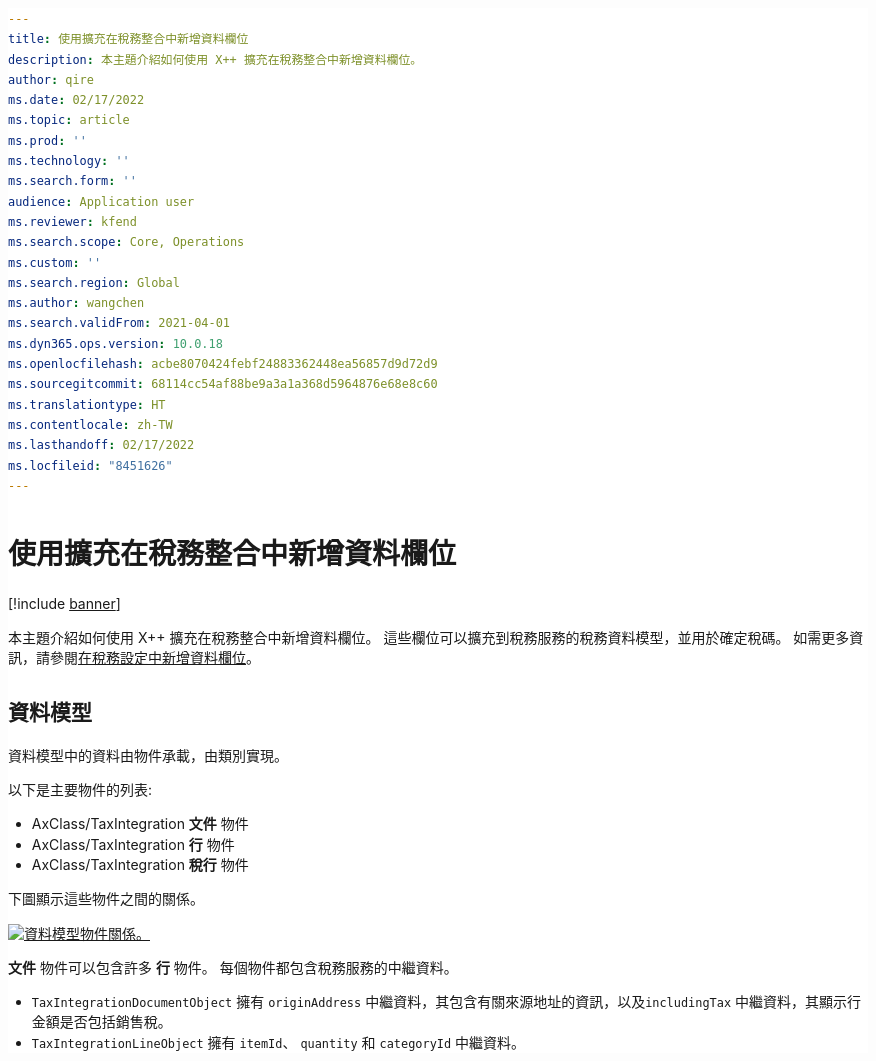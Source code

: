 ```yaml
---
title: 使用擴充在稅務整合中新增資料欄位
description: 本主題介紹如何使用 X++ 擴充在稅務整合中新增資料欄位。
author: qire
ms.date: 02/17/2022
ms.topic: article
ms.prod: ''
ms.technology: ''
ms.search.form: ''
audience: Application user
ms.reviewer: kfend
ms.search.scope: Core, Operations
ms.custom: ''
ms.search.region: Global
ms.author: wangchen
ms.search.validFrom: 2021-04-01
ms.dyn365.ops.version: 10.0.18
ms.openlocfilehash: acbe8070424febf24883362448ea56857d9d72d9
ms.sourcegitcommit: 68114cc54af88be9a3a1a368d5964876e68e8c60
ms.translationtype: HT
ms.contentlocale: zh-TW
ms.lasthandoff: 02/17/2022
ms.locfileid: "8451626"
---
```

# <a name="add-data-fields-in-the-tax-integration-by-using-extension"></a>使用擴充在稅務整合中新增資料欄位

[!include [banner](../includes/banner.md)]


本主題介紹如何使用 X++ 擴充在稅務整合中新增資料欄位。 這些欄位可以擴充到稅務服務的稅務資料模型，並用於確定稅碼。 如需更多資訊，請參閱[在稅務設定中新增資料欄位](tax-service-add-data-fields-tax-configurations.md)。

## <a name="data-model"></a>資料模型

資料模型中的資料由物件承載，由類別實現。

以下是主要物件的列表: 

* AxClass/TaxIntegration **文件** 物件
* AxClass/TaxIntegration **行** 物件
* AxClass/TaxIntegration **稅行** 物件

下圖顯示這些物件之間的關係。

[![資料模型物件關係。](./media/tax-service-customize-image1.png)](./media/tax-service-customize-image1.png)

**文件** 物件可以包含許多 **行** 物件。 每個物件都包含稅務服務的中繼資料。

- `TaxIntegrationDocumentObject` 擁有 `originAddress` 中繼資料，其包含有關來源地址的資訊，以及`includingTax` 中繼資料，其顯示行金額是否包括銷售稅。
- `TaxIntegrationLineObject` 擁有 `itemId`、 `quantity` 和 `categoryId` 中繼資料。
